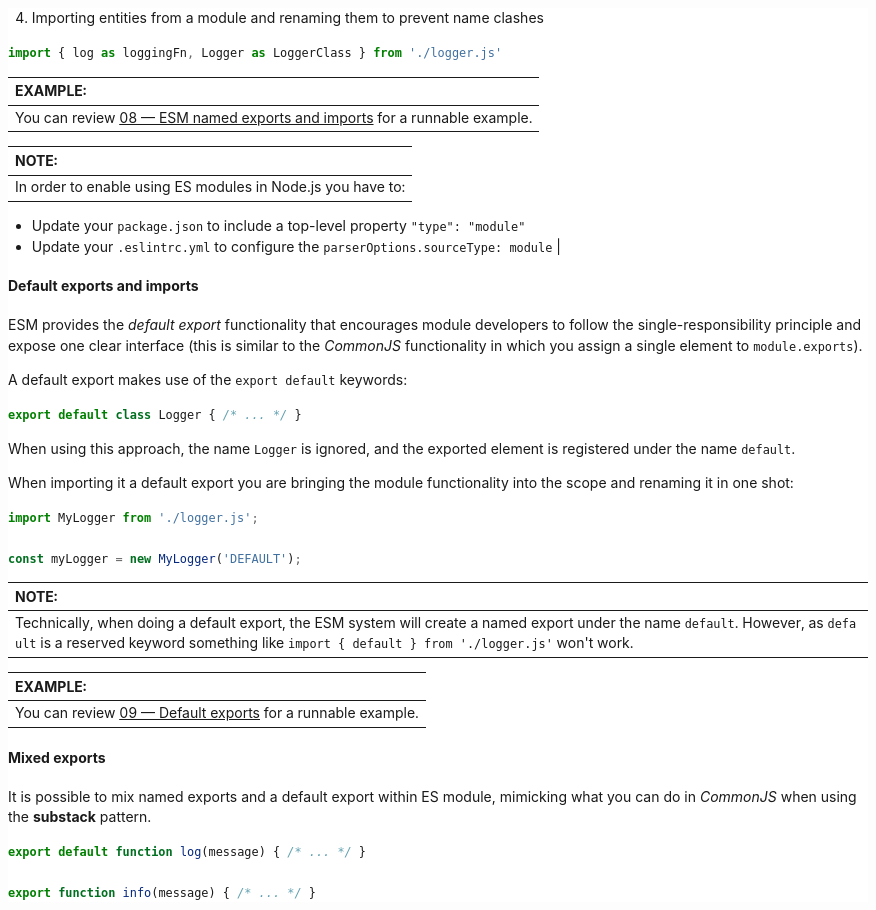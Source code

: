 4. Importing entities from a module and renaming them to prevent name clashes
```javascript
import { log as loggingFn, Logger as LoggerClass } from './logger.js'
```

| EXAMPLE: |
| :------- |
| You can review [08 &mdash; ESM named exports and imports](./08-esm-named-exports-and-imports/) for a runnable example. |

| NOTE: |
| :---- |
| In order to enable using ES modules in Node.js you have to:
+ Update your `package.json` to include a top-level property `"type": "module"`
+ Update your `.eslintrc.yml` to configure the `parserOptions.sourceType: module` |

#### Default exports and imports
ESM provides the *default export* functionality that encourages module developers to follow the single-responsibility principle and expose one clear interface (this is similar to the *CommonJS* functionality in which you assign a single element to `module.exports`).

A default export makes use of the `export default` keywords:

```javascript
export default class Logger { /* ... */ }
```

When using this approach, the name `Logger` is ignored, and the exported element is registered under the name `default`.

When importing it a default export you are bringing the module functionality into the scope and renaming it in one shot:

```javascript
import MyLogger from './logger.js';

const myLogger = new MyLogger('DEFAULT');
```

| NOTE: |
| :---- |
| Technically, when doing a default export, the ESM system will create a named export under the name `default`. However, as `default` is a reserved keyword something like `import { default } from './logger.js'` won't work. |

| EXAMPLE: |
| :------- |
| You can review [09 &mdash; Default exports](./09-export-default/) for a runnable example. |

#### Mixed exports
It is possible to mix named exports and a default export within ES module, mimicking what you can do in *CommonJS* when using the **substack** pattern.

```javascript
export default function log(message) { /* ... */ }

export function info(message) { /* ... */ }
```
